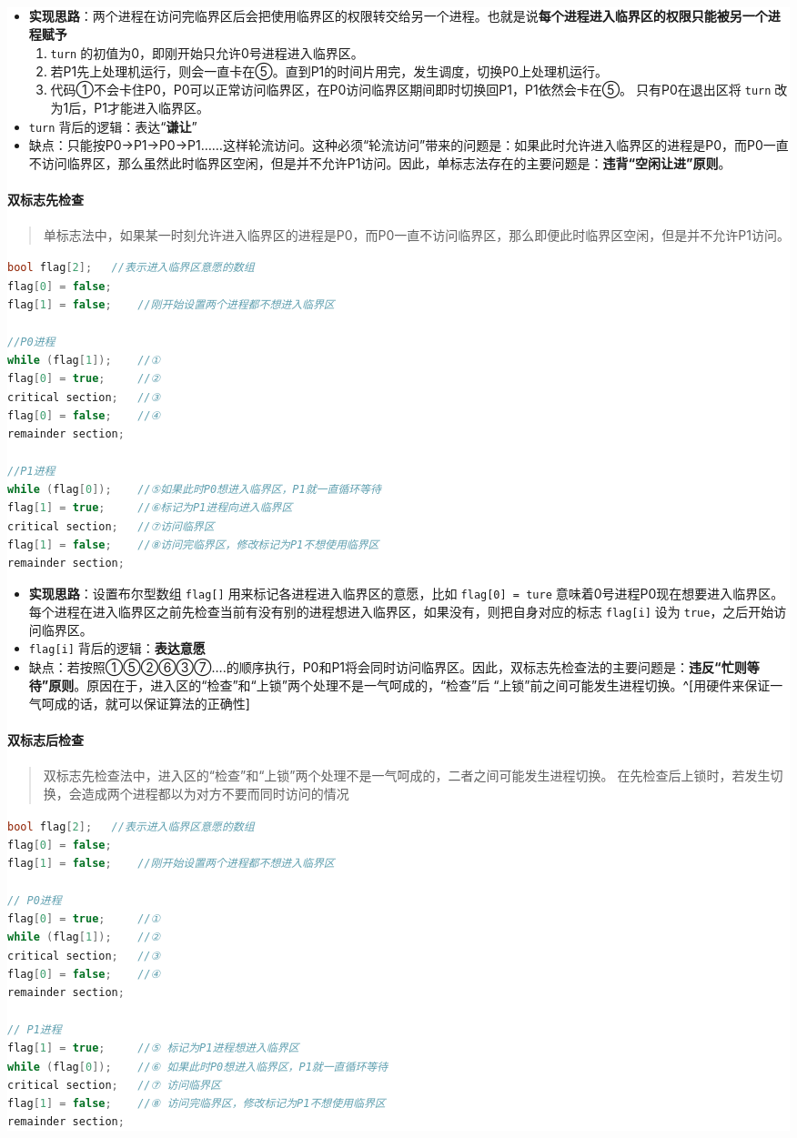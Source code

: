 * **实现思路**：两个进程在访问完临界区后会把使用临界区的权限转交给另一个进程。也就是说**每个进程进入临界区的权限只能被另一个进程赋予**
	1. `turn` 的初值为0，即刚开始只允许0号进程进入临界区。
	2. 若P1先上处理机运行，则会一直卡在⑤。直到P1的时间片用完，发生调度，切换P0上处理机运行。
	3. 代码①不会卡住P0，P0可以正常访问临界区，在P0访问临界区期间即时切换回P1，P1依然会卡在⑤。
	   只有P0在退出区将 `turn` 改为1后，P1才能进入临界区。
* `turn` 背后的逻辑：表达“**谦让**”
* 缺点：只能按P0→P1→P0→P1……这样轮流访问。这种必须“轮流访问”带来的问题是：如果此时允许进入临界区的进程是P0，而P0一直不访问临界区，那么虽然此时临界区空闲，但是并不允许P1访问。因此，单标志法存在的主要问题是：**违背“空闲让进”原则**。

#### 双标志先检查

> 单标志法中，如果某一时刻允许进入临界区的进程是P0，而P0一直不访问临界区，那么即便此时临界区空闲，但是并不允许P1访问。

```c
bool flag[2];	//表示进入临界区意愿的数组
flag[0] = false;
flag[1] = false;	//刚开始设置两个进程都不想进入临界区

//P0进程
while (flag[1]);	//①
flag[0] = true;		//②
critical section;	//③
flag[0] = false;	//④
remainder section;

//P1进程
while (flag[0]);	//⑤如果此时P0想进入临界区，P1就一直循环等待
flag[1] = true;		//⑥标记为P1进程向进入临界区
critical section;	//⑦访问临界区
flag[1] = false;	//⑧访问完临界区，修改标记为P1不想使用临界区
remainder section;
```

* **实现思路**：设置布尔型数组 `flag[]` 用来标记各进程进入临界区的意愿，比如 `flag[0] = ture` 意味着0号进程P0现在想要进入临界区。每个进程在进入临界区之前先检查当前有没有别的进程想进入临界区，如果没有，则把自身对应的标志 `flag[i]` 设为 `true`，之后开始访问临界区。
* `flag[i]` 背后的逻辑：**表达意愿**
* 缺点：若按照①⑤②⑥③⑦….的顺序执行，P0和P1将会同时访问临界区。因此，双标志先检查法的主要问题是：**违反“忙则等待”原则**。原因在于，进入区的“检查”和“上锁”两个处理不是一气呵成的，“检查”后 “上锁”前之间可能发生进程切换。^[用硬件来保证一气呵成的话，就可以保证算法的正确性]

#### 双标志后检查

> 双标志先检查法中，进入区的“检查”和“上锁”两个处理不是一气呵成的，二者之间可能发生进程切换。
> 在先检查后上锁时，若发生切换，会造成两个进程都以为对方不要而同时访问的情况

```c
bool flag[2];	//表示进入临界区意愿的数组
flag[0] = false;
flag[1] = false;	//刚开始设置两个进程都不想进入临界区

// P0进程
flag[0] = true;		//① 
while (flag[1]);	//② 
critical section;	//③ 
flag[0] = false;	//④ 
remainder section;

// P1进程
flag[1] = true;		//⑤ 标记为P1进程想进入临界区
while (flag[0]);	//⑥ 如果此时P0想进入临界区，P1就一直循环等待
critical section;	//⑦ 访问临界区
flag[1] = false;	//⑧ 访问完临界区，修改标记为P1不想使用临界区
remainder section;
```
